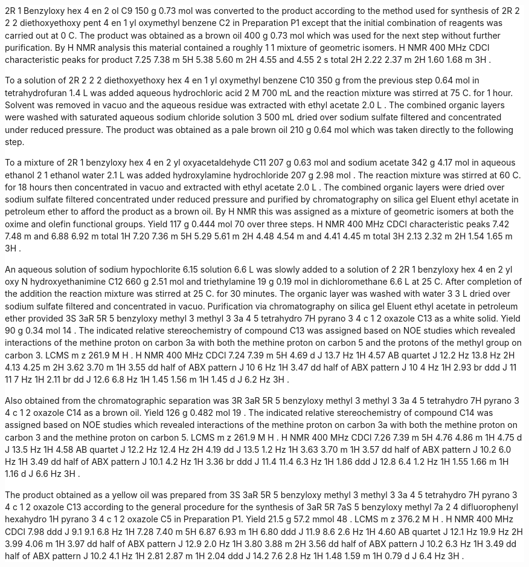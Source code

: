  2R 1 Benzyloxy hex 4 en 2 ol C9 150 g 0.73 mol was converted to the product according to the method used for synthesis of 2R 2 2 2 diethoxyethoxy pent 4 en 1 yl oxymethyl benzene C2 in Preparation P1 except that the initial combination of reagents was carried out at 0 C. The product was obtained as a brown oil 400 g 0.73 mol which was used for the next step without further purification. By H NMR analysis this material contained a roughly 1 1 mixture of geometric isomers. H NMR 400 MHz CDCl characteristic peaks for product 7.25 7.38 m 5H 5.38 5.60 m 2H 4.55 and 4.55 2 s total 2H 2.22 2.37 m 2H 1.60 1.68 m 3H .

To a solution of 2R 2 2 2 diethoxyethoxy hex 4 en 1 yl oxymethyl benzene C10 350 g from the previous step 0.64 mol in tetrahydrofuran 1.4 L was added aqueous hydrochloric acid 2 M 700 mL and the reaction mixture was stirred at 75 C. for 1 hour. Solvent was removed in vacuo and the aqueous residue was extracted with ethyl acetate 2.0 L . The combined organic layers were washed with saturated aqueous sodium chloride solution 3 500 mL dried over sodium sulfate filtered and concentrated under reduced pressure. The product was obtained as a pale brown oil 210 g 0.64 mol which was taken directly to the following step.

To a mixture of 2R 1 benzyloxy hex 4 en 2 yl oxyacetaldehyde C11 207 g 0.63 mol and sodium acetate 342 g 4.17 mol in aqueous ethanol 2 1 ethanol water 2.1 L was added hydroxylamine hydrochloride 207 g 2.98 mol . The reaction mixture was stirred at 60 C. for 18 hours then concentrated in vacuo and extracted with ethyl acetate 2.0 L . The combined organic layers were dried over sodium sulfate filtered concentrated under reduced pressure and purified by chromatography on silica gel Eluent ethyl acetate in petroleum ether to afford the product as a brown oil. By H NMR this was assigned as a mixture of geometric isomers at both the oxime and olefin functional groups. Yield 117 g 0.444 mol 70 over three steps. H NMR 400 MHz CDCl characteristic peaks 7.42 7.48 m and 6.88 6.92 m total 1H 7.20 7.36 m 5H 5.29 5.61 m 2H 4.48 4.54 m and 4.41 4.45 m total 3H 2.13 2.32 m 2H 1.54 1.65 m 3H .

An aqueous solution of sodium hypochlorite 6.15 solution 6.6 L was slowly added to a solution of 2 2R 1 benzyloxy hex 4 en 2 yl oxy N hydroxyethanimine C12 660 g 2.51 mol and triethylamine 19 g 0.19 mol in dichloromethane 6.6 L at 25 C. After completion of the addition the reaction mixture was stirred at 25 C. for 30 minutes. The organic layer was washed with water 3 3 L dried over sodium sulfate filtered and concentrated in vacuo. Purification via chromatography on silica gel Eluent ethyl acetate in petroleum ether provided 3S 3aR 5R 5 benzyloxy methyl 3 methyl 3 3a 4 5 tetrahydro 7H pyrano 3 4 c 1 2 oxazole C13 as a white solid. Yield 90 g 0.34 mol 14 . The indicated relative stereochemistry of compound C13 was assigned based on NOE studies which revealed interactions of the methine proton on carbon 3a with both the methine proton on carbon 5 and the protons of the methyl group on carbon 3. LCMS m z 261.9 M H . H NMR 400 MHz CDCl 7.24 7.39 m 5H 4.69 d J 13.7 Hz 1H 4.57 AB quartet J 12.2 Hz 13.8 Hz 2H 4.13 4.25 m 2H 3.62 3.70 m 1H 3.55 dd half of ABX pattern J 10 6 Hz 1H 3.47 dd half of ABX pattern J 10 4 Hz 1H 2.93 br ddd J 11 11 7 Hz 1H 2.11 br dd J 12.6 6.8 Hz 1H 1.45 1.56 m 1H 1.45 d J 6.2 Hz 3H .

Also obtained from the chromatographic separation was 3R 3aR 5R 5 benzyloxy methyl 3 methyl 3 3a 4 5 tetrahydro 7H pyrano 3 4 c 1 2 oxazole C14 as a brown oil. Yield 126 g 0.482 mol 19 . The indicated relative stereochemistry of compound C14 was assigned based on NOE studies which revealed interactions of the methine proton on carbon 3a with both the methine proton on carbon 3 and the methine proton on carbon 5. LCMS m z 261.9 M H . H NMR 400 MHz CDCl 7.26 7.39 m 5H 4.76 4.86 m 1H 4.75 d J 13.5 Hz 1H 4.58 AB quartet J 12.2 Hz 12.4 Hz 2H 4.19 dd J 13.5 1.2 Hz 1H 3.63 3.70 m 1H 3.57 dd half of ABX pattern J 10.2 6.0 Hz 1H 3.49 dd half of ABX pattern J 10.1 4.2 Hz 1H 3.36 br ddd J 11.4 11.4 6.3 Hz 1H 1.86 ddd J 12.8 6.4 1.2 Hz 1H 1.55 1.66 m 1H 1.16 d J 6.6 Hz 3H .

The product obtained as a yellow oil was prepared from 3S 3aR 5R 5 benzyloxy methyl 3 methyl 3 3a 4 5 tetrahydro 7H pyrano 3 4 c 1 2 oxazole C13 according to the general procedure for the synthesis of 3aR 5R 7aS 5 benzyloxy methyl 7a 2 4 difluorophenyl hexahydro 1H pyrano 3 4 c 1 2 oxazole C5 in Preparation P1. Yield 21.5 g 57.2 mmol 48 . LCMS m z 376.2 M H . H NMR 400 MHz CDCl 7.98 ddd J 9.1 9.1 6.8 Hz 1H 7.28 7.40 m 5H 6.87 6.93 m 1H 6.80 ddd J 11.9 8.6 2.6 Hz 1H 4.60 AB quartet J 12.1 Hz 19.9 Hz 2H 3.99 4.06 m 1H 3.97 dd half of ABX pattern J 12.9 2.0 Hz 1H 3.80 3.88 m 2H 3.56 dd half of ABX pattern J 10.2 6.3 Hz 1H 3.49 dd half of ABX pattern J 10.2 4.1 Hz 1H 2.81 2.87 m 1H 2.04 ddd J 14.2 7.6 2.8 Hz 1H 1.48 1.59 m 1H 0.79 d J 6.4 Hz 3H .
